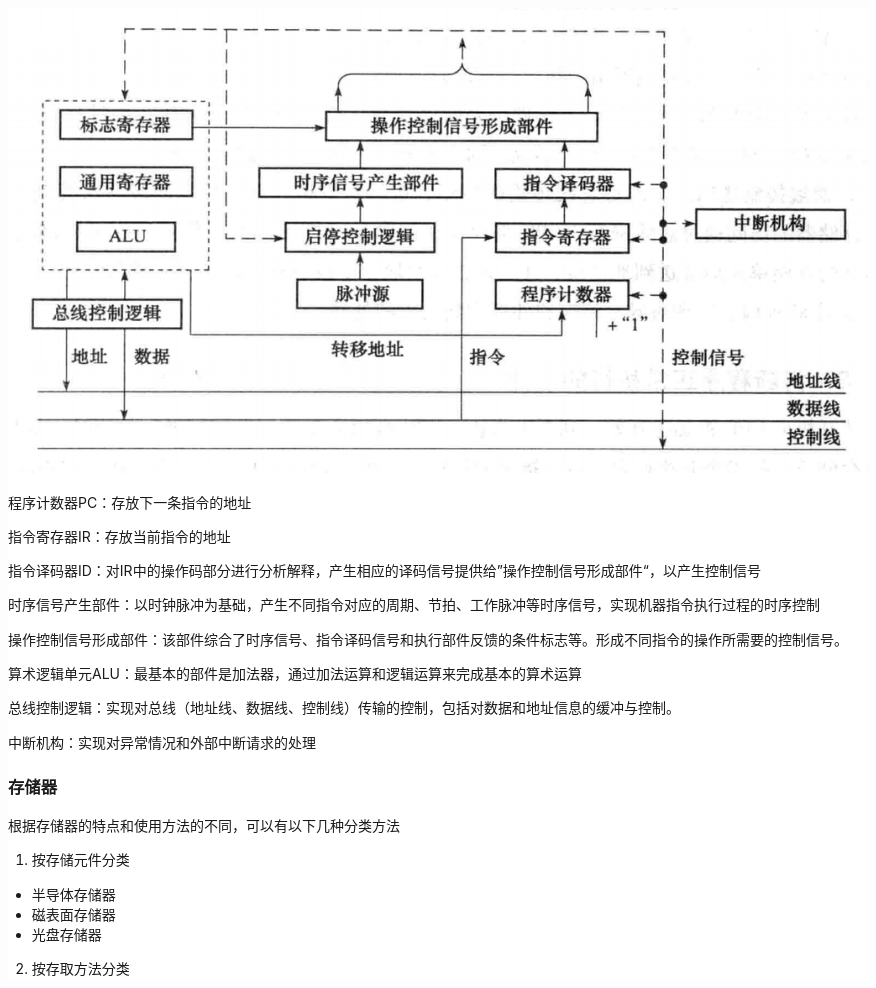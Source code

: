 ![](https://raw.githubusercontent.com/MichaelDeSteven/CS-Note/master/%E8%AE%A1%E7%AE%97%E6%9C%BA%E5%9F%BA%E7%A1%80%26%E6%93%8D%E4%BD%9C%E7%B3%BB%E7%BB%9F/pic/CPU基本组成原理图.png)

程序计数器PC：存放下一条指令的地址

指令寄存器IR：存放当前指令的地址

指令译码器ID：对IR中的操作码部分进行分析解释，产生相应的译码信号提供给”操作控制信号形成部件“，以产生控制信号

时序信号产生部件：以时钟脉冲为基础，产生不同指令对应的周期、节拍、工作脉冲等时序信号，实现机器指令执行过程的时序控制

操作控制信号形成部件：该部件综合了时序信号、指令译码信号和执行部件反馈的条件标志等。形成不同指令的操作所需要的控制信号。

算术逻辑单元ALU：最基本的部件是加法器，通过加法运算和逻辑运算来完成基本的算术运算

总线控制逻辑：实现对总线（地址线、数据线、控制线）传输的控制，包括对数据和地址信息的缓冲与控制。

中断机构：实现对异常情况和外部中断请求的处理







### 存储器

根据存储器的特点和使用方法的不同，可以有以下几种分类方法

1. 按存储元件分类

* 半导体存储器
* 磁表面存储器
* 光盘存储器

2. 按存取方法分类
